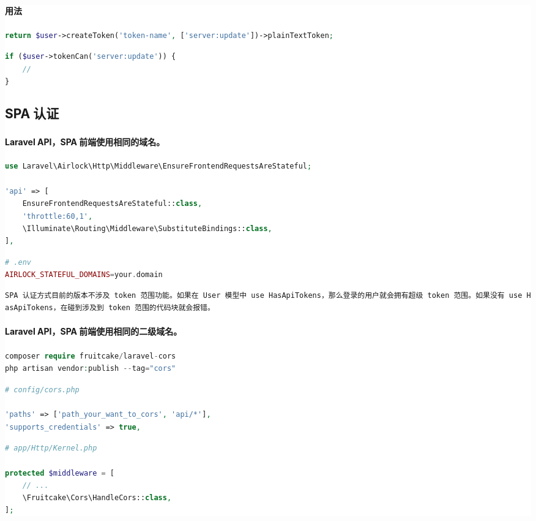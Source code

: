 #### 用法

```php
return $user->createToken('token-name', ['server:update'])->plainTextToken;
```

```php
if ($user->tokenCan('server:update')) {
    //
}
```

## SPA 认证

#### Laravel API，SPA 前端使用相同的域名。 

```php
use Laravel\Airlock\Http\Middleware\EnsureFrontendRequestsAreStateful;

'api' => [
    EnsureFrontendRequestsAreStateful::class,
    'throttle:60,1',
    \Illuminate\Routing\Middleware\SubstituteBindings::class,
],
```

```php
# .env
AIRLOCK_STATEFUL_DOMAINS=your.domain
```

```
SPA 认证方式目前的版本不涉及 token 范围功能。如果在 User 模型中 use HasApiTokens，那么登录的用户就会拥有超级 token 范围。如果没有 use HasApiTokens，在碰到涉及到 token 范围的代码块就会报错。
```

#### Laravel API，SPA 前端使用相同的二级域名。


```php
composer require fruitcake/laravel-cors
php artisan vendor:publish --tag="cors"
```

```php
# config/cors.php

'paths' => ['path_your_want_to_cors', 'api/*'],
'supports_credentials' => true,
```

```php
# app/Http/Kernel.php

protected $middleware = [
    // ...
    \Fruitcake\Cors\HandleCors::class,
];
```
